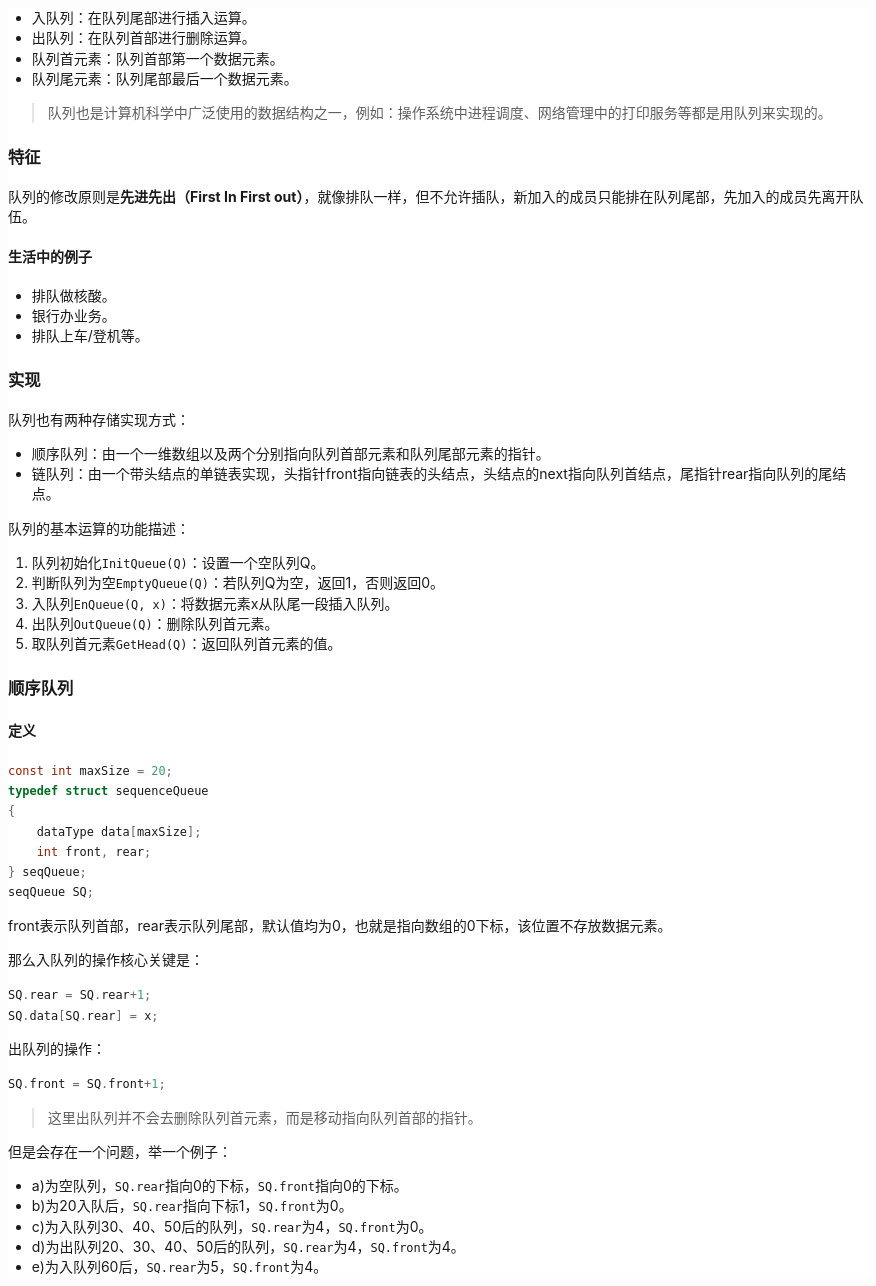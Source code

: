 - 入队列：在队列尾部进行插入运算。
- 出队列：在队列首部进行删除运算。
- 队列首元素：队列首部第一个数据元素。
- 队列尾元素：队列尾部最后一个数据元素。

> 队列也是计算机科学中广泛使用的数据结构之一，例如：操作系统中进程调度、网络管理中的打印服务等都是用队列来实现的。

### 特征
队列的修改原则是**先进先出（First In First out）**，就像排队一样，但不允许插队，新加入的成员只能排在队列尾部，先加入的成员先离开队伍。

#### 生活中的例子
- 排队做核酸。
- 银行办业务。
- 排队上车/登机等。

### 实现
队列也有两种存储实现方式：
- 顺序队列：由一个一维数组以及两个分别指向队列首部元素和队列尾部元素的指针。
- 链队列：由一个带头结点的单链表实现，头指针front指向链表的头结点，头结点的next指向队列首结点，尾指针rear指向队列的尾结点。

队列的基本运算的功能描述：
1. 队列初始化`InitQueue(Q)`：设置一个空队列Q。
2. 判断队列为空`EmptyQueue(Q)`：若队列Q为空，返回1，否则返回0。
3. 入队列`EnQueue(Q, x)`：将数据元素x从队尾一段插入队列。
4. 出队列`OutQueue(Q)`：删除队列首元素。
5. 取队列首元素`GetHead(Q)`：返回队列首元素的值。

### 顺序队列
#### 定义
```c
const int maxSize = 20;
typedef struct sequenceQueue
{
	dataType data[maxSize];
	int front, rear;
} seqQueue;
seqQueue SQ;
```
front表示队列首部，rear表示队列尾部，默认值均为0，也就是指向数组的0下标，该位置不存放数据元素。

那么入队列的操作核心关键是：
```c
SQ.rear = SQ.rear+1;
SQ.data[SQ.rear] = x;
```
出队列的操作：
```c
SQ.front = SQ.front+1;
```
> 这里出队列并不会去删除队列首元素，而是移动指向队列首部的指针。

但是会存在一个问题，举一个例子：
- a)为空队列，`SQ.rear`指向0的下标，`SQ.front`指向0的下标。
- b)为20入队后，`SQ.rear`指向下标1，`SQ.front`为0。
- c)为入队列30、40、50后的队列，`SQ.rear`为4，`SQ.front`为0。
- d)为出队列20、30、40、50后的队列，`SQ.rear`为4，`SQ.front`为4。
- e)为入队列60后，`SQ.rear`为5，`SQ.front`为4。
